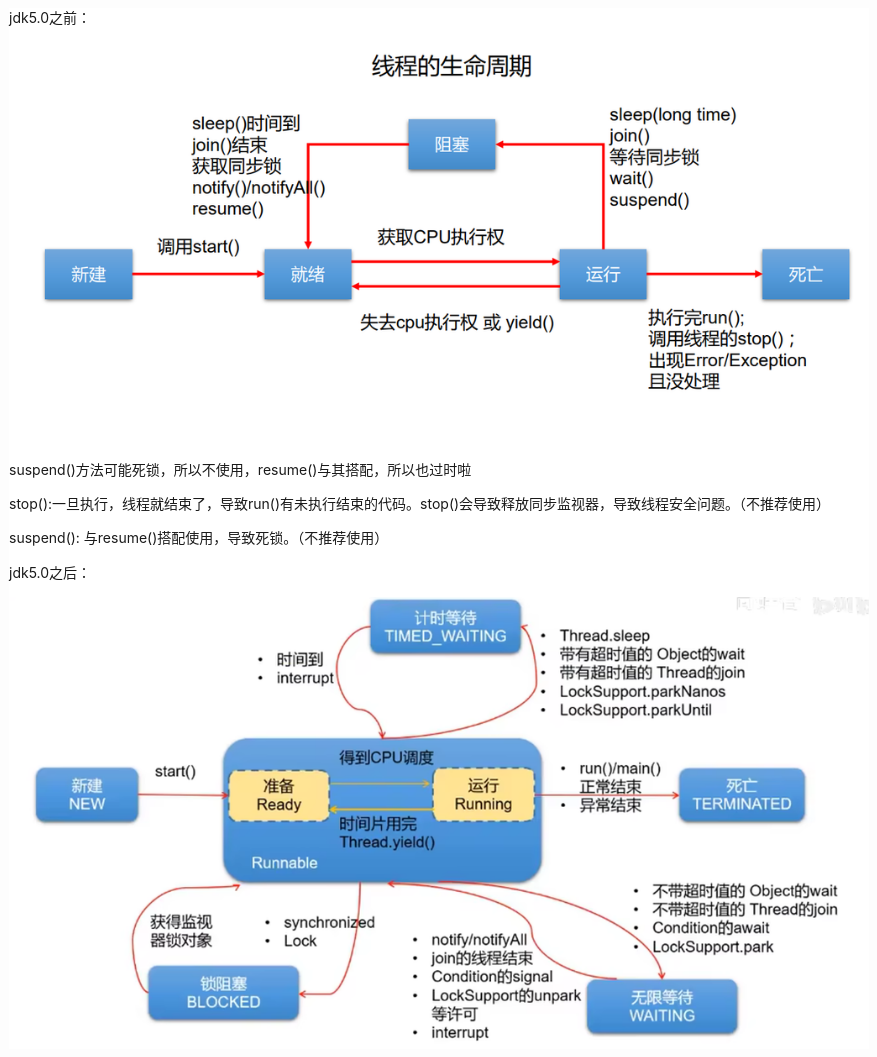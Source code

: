 jdk5.0之前：





![线程的生命周期](进程、线程复习篇/image-20230204201241175.png)

suspend()方法可能死锁，所以不使用，resume()与其搭配，所以也过时啦

stop():一旦执行，线程就结束了，导致run()有未执行结束的代码。stop()会导致释放同步监视器，导致线程安全问题。（不推荐使用）

suspend(): 与resume()搭配使用，导致死锁。（不推荐使用）

jdk5.0之后：

![](进程、线程复习篇/image-20230227151448989.png)
